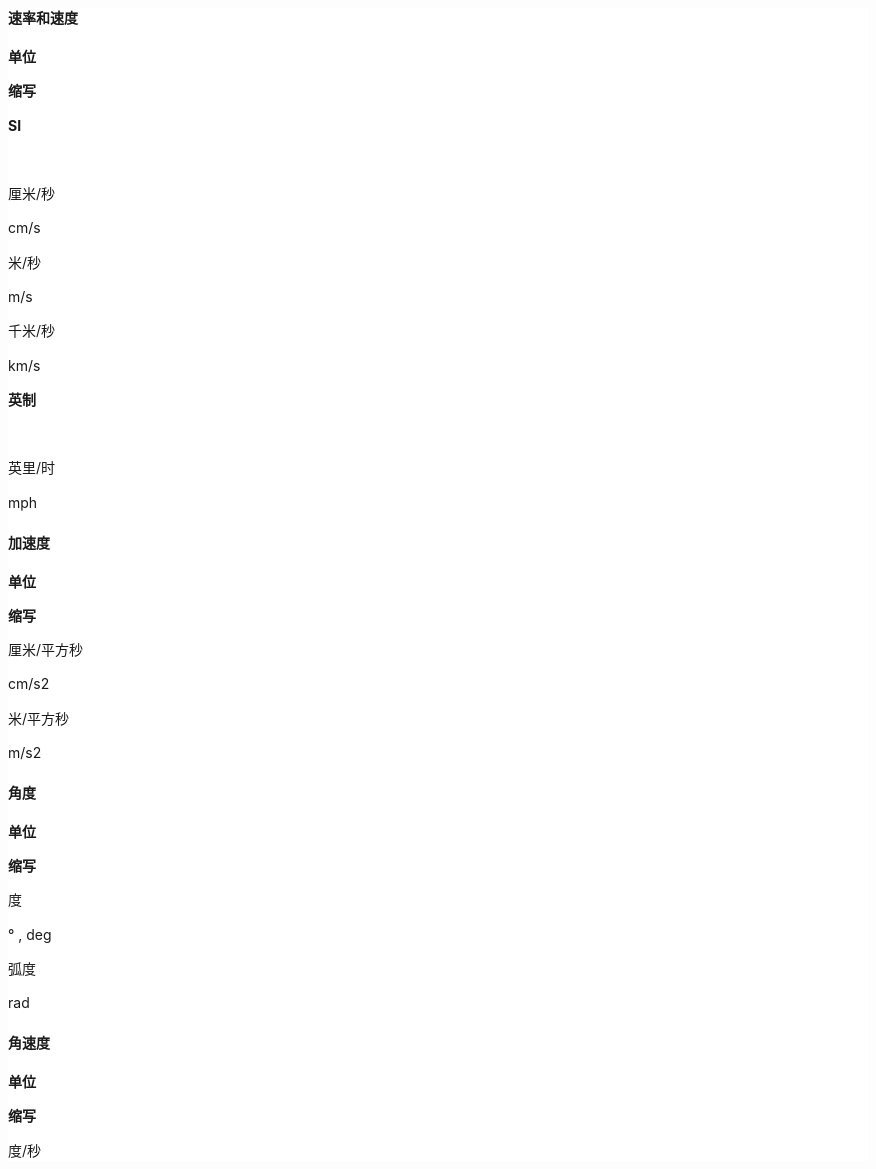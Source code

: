 #### 速率和速度

**单位**

**缩写**

**SI**

 

厘米/秒

cm/s

米/秒

m/s

千米/秒

km/s

**英制**

 

英里/时

mph

#### 加速度

**单位**

**缩写**

厘米/平方秒

cm/s2

米/平方秒

m/s2

#### 角度

**单位**

**缩写**

度

° , deg

弧度

rad

#### 角速度

**单位**

**缩写**

度/秒
